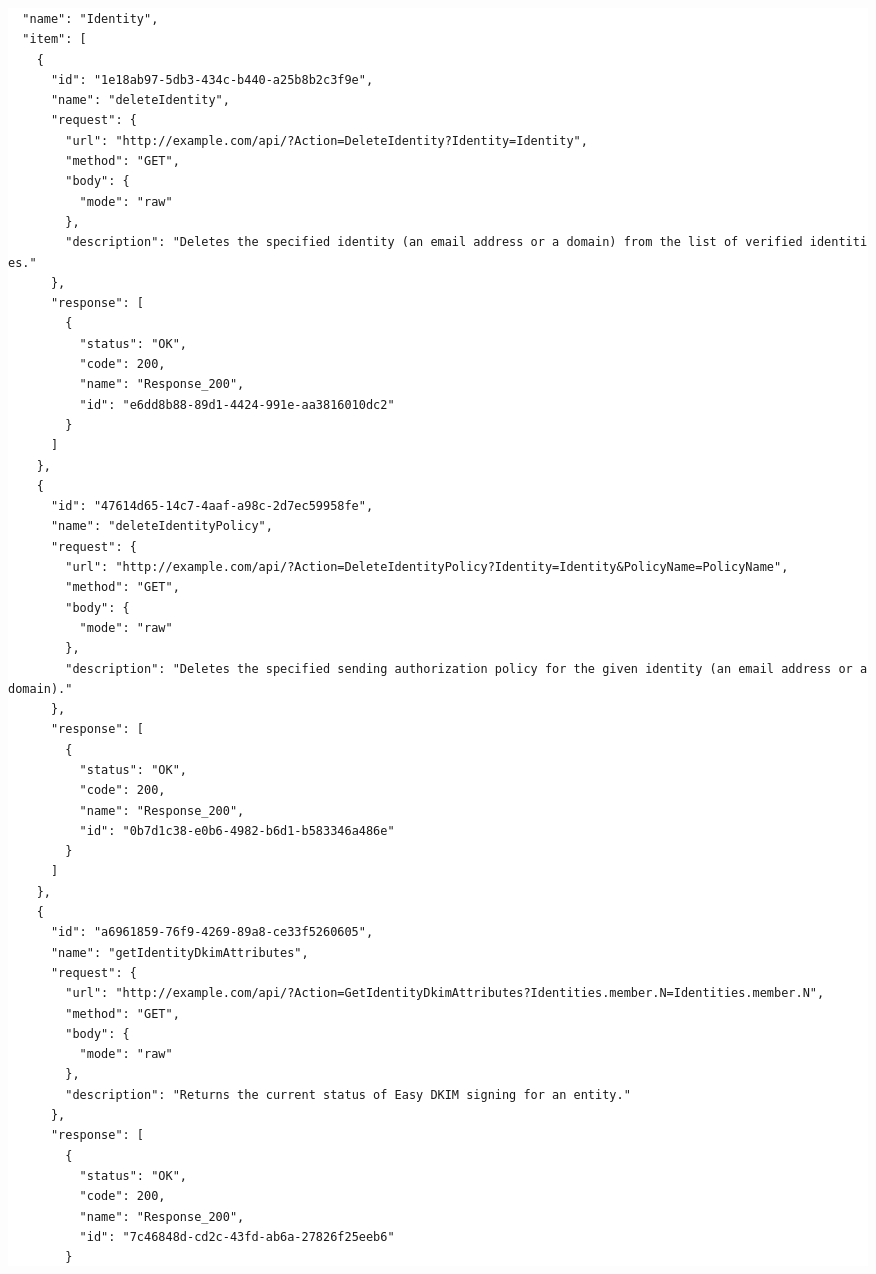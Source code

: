       "name": "Identity",
      "item": [
        {
          "id": "1e18ab97-5db3-434c-b440-a25b8b2c3f9e",
          "name": "deleteIdentity",
          "request": {
            "url": "http://example.com/api/?Action=DeleteIdentity?Identity=Identity",
            "method": "GET",
            "body": {
              "mode": "raw"
            },
            "description": "Deletes the specified identity (an email address or a domain) from the list of verified identities."
          },
          "response": [
            {
              "status": "OK",
              "code": 200,
              "name": "Response_200",
              "id": "e6dd8b88-89d1-4424-991e-aa3816010dc2"
            }
          ]
        },
        {
          "id": "47614d65-14c7-4aaf-a98c-2d7ec59958fe",
          "name": "deleteIdentityPolicy",
          "request": {
            "url": "http://example.com/api/?Action=DeleteIdentityPolicy?Identity=Identity&PolicyName=PolicyName",
            "method": "GET",
            "body": {
              "mode": "raw"
            },
            "description": "Deletes the specified sending authorization policy for the given identity (an email address or a domain)."
          },
          "response": [
            {
              "status": "OK",
              "code": 200,
              "name": "Response_200",
              "id": "0b7d1c38-e0b6-4982-b6d1-b583346a486e"
            }
          ]
        },
        {
          "id": "a6961859-76f9-4269-89a8-ce33f5260605",
          "name": "getIdentityDkimAttributes",
          "request": {
            "url": "http://example.com/api/?Action=GetIdentityDkimAttributes?Identities.member.N=Identities.member.N",
            "method": "GET",
            "body": {
              "mode": "raw"
            },
            "description": "Returns the current status of Easy DKIM signing for an entity."
          },
          "response": [
            {
              "status": "OK",
              "code": 200,
              "name": "Response_200",
              "id": "7c46848d-cd2c-43fd-ab6a-27826f25eeb6"
            }